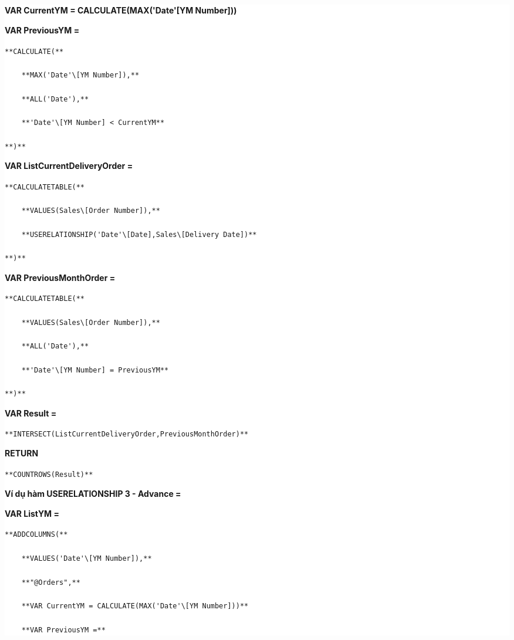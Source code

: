 **VAR CurrentYM = CALCULATE(MAX('Date'\[YM Number]))**

**VAR PreviousYM =**  

    **CALCULATE(**

        **MAX('Date'\[YM Number]),**

        **ALL('Date'),**

        **'Date'\[YM Number] < CurrentYM**

    **)**

**VAR ListCurrentDeliveryOrder =** 

    **CALCULATETABLE(**

        **VALUES(Sales\[Order Number]),**

        **USERELATIONSHIP('Date'\[Date],Sales\[Delivery Date])**

    **)**



**VAR PreviousMonthOrder =** 

    **CALCULATETABLE(**

        **VALUES(Sales\[Order Number]),**

        **ALL('Date'),**

        **'Date'\[YM Number] = PreviousYM**

    **)**



**VAR Result =** 

    **INTERSECT(ListCurrentDeliveryOrder,PreviousMonthOrder)**

**RETURN**

    **COUNTROWS(Result)**

 

 

 

 

 **Ví dụ hàm USERELATIONSHIP 3 - Advance =** 

**VAR ListYM =** 

    **ADDCOLUMNS(**

        **VALUES('Date'\[YM Number]),**

        **"@Orders",**

        **VAR CurrentYM = CALCULATE(MAX('Date'\[YM Number]))**

        **VAR PreviousYM =**  
